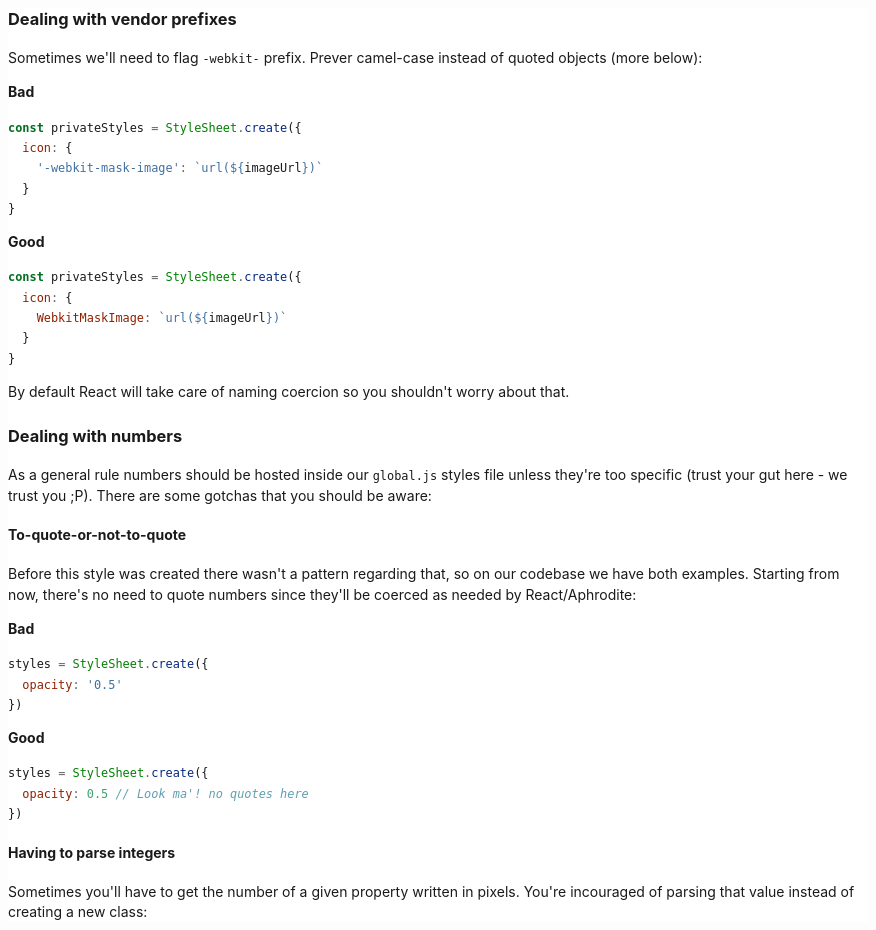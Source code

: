 ### Dealing with vendor prefixes

Sometimes we'll need to flag `-webkit-` prefix. Prever camel-case instead of quoted objects (more below):

**Bad**
```js
const privateStyles = StyleSheet.create({
  icon: {
    '-webkit-mask-image': `url(${imageUrl})`
  }
}
```

**Good**
```js
const privateStyles = StyleSheet.create({
  icon: {
    WebkitMaskImage: `url(${imageUrl})`
  }
}
```

By default React will take care of naming coercion so you shouldn't worry about that.

### Dealing with numbers

As a general rule numbers should be hosted inside our `global.js` styles file unless they're too specific (trust your gut here - we trust you ;P). There are some gotchas that you should be aware:

#### To-quote-or-not-to-quote

Before this style was created there wasn't a pattern regarding that, so on our codebase we have both examples. Starting from now, there's no need to quote numbers since they'll be coerced as needed by React/Aphrodite:

**Bad**

```js
styles = StyleSheet.create({
  opacity: '0.5'
})
```

**Good**

```js
styles = StyleSheet.create({
  opacity: 0.5 // Look ma'! no quotes here
})
```

#### Having to parse integers

Sometimes you'll have to get the number of a given property written in pixels. You're incouraged of parsing that value instead of creating a new class:
